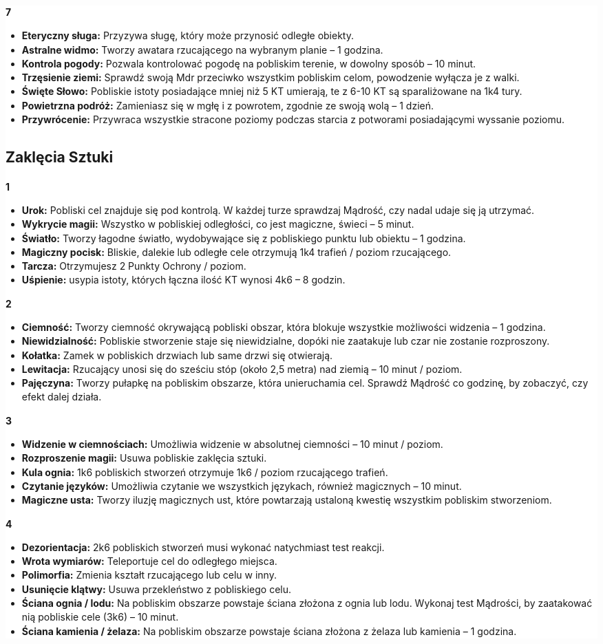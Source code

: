 **7**

* **Eteryczny sługa:** Przyzywa sługę, który może przynosić odległe obiekty.
* **Astralne widmo:** Tworzy awatara rzucającego na wybranym planie – 1 godzina.
* **Kontrola pogody:** Pozwala kontrolować pogodę na pobliskim terenie, w dowolny sposób – 10 minut.
* **Trzęsienie ziemi:** Sprawdź swoją Mdr przeciwko wszystkim pobliskim celom, powodzenie wyłącza je z walki.
* **Święte Słowo:** Pobliskie istoty posiadające mniej niż 5 KT umierają, te z 6-10 KT są sparaliżowane na 1k4 tury.
* **Powietrzna podróż:** Zamieniasz się w mgłę i z powrotem, zgodnie ze swoją wolą – 1 dzień.
* **Przywrócenie:** Przywraca wszystkie stracone poziomy podczas starcia z potworami posiadającymi wyssanie poziomu.

## Zaklęcia Sztuki

**1**

* **Urok:** Pobliski cel znajduje się pod kontrolą. W każdej turze sprawdzaj Mądrość, czy nadal udaje się ją utrzymać.
* **Wykrycie magii:** Wszystko w pobliskiej odległości, co jest magiczne,  świeci – 5 minut.
* **Światło:** Tworzy łagodne światło, wydobywające się z pobliskiego punktu lub obiektu – 1 godzina.
* **Magiczny pocisk:** Bliskie, dalekie lub odległe cele otrzymują 1k4 trafień / poziom rzucającego.
* **Tarcza:** Otrzymujesz 2 Punkty Ochrony / poziom.
* **Uśpienie:** usypia istoty, których łączna ilość KT wynosi 4k6 – 8 godzin.

**2**

* **Ciemność:** Tworzy ciemność okrywającą pobliski obszar, która blokuje wszystkie możliwości widzenia – 1 godzina.
* **Niewidzialność:** Pobliskie stworzenie staje się niewidzialne, dopóki nie zaatakuje lub czar nie zostanie rozproszony.
* **Kołatka:** Zamek w pobliskich drzwiach lub same drzwi się otwierają.
* **Lewitacja:** Rzucający unosi się do sześciu stóp (około 2,5 metra) nad ziemią – 10 minut / poziom.
* **Pajęczyna:** Tworzy pułapkę na pobliskim obszarze, która unieruchamia cel. Sprawdź Mądrość co godzinę, by zobaczyć, czy efekt dalej działa.

**3**

* **Widzenie w ciemnościach:** Umożliwia widzenie w absolutnej ciemności – 10 minut / poziom.
* **Rozproszenie magii:** Usuwa pobliskie zaklęcia sztuki.
* **Kula ognia:** 1k6 pobliskich stworzeń otrzymuje 1k6 / poziom rzucającego trafień.
* **Czytanie języków:** Umożliwia czytanie we wszystkich językach, również magicznych – 10 minut.
* **Magiczne usta:** Tworzy iluzję magicznych ust, które powtarzają ustaloną kwestię wszystkim pobliskim stworzeniom.

**4**

* **Dezorientacja:** 2k6 pobliskich stworzeń musi wykonać natychmiast test reakcji.
* **Wrota wymiarów:** Teleportuje cel do odległego miejsca.
* **Polimorfia:** Zmienia kształt rzucającego lub celu w inny.
* **Usunięcie klątwy:** Usuwa przekleństwo z pobliskiego celu.
* **Ściana ognia / lodu:** Na pobliskim obszarze powstaje ściana złożona z ognia lub lodu. Wykonaj test Mądrości, by zaatakować nią pobliskie cele (3k6) – 10 minut.
* **Ściana kamienia / żelaza:** Na pobliskim obszarze powstaje ściana złożona z żelaza lub kamienia – 1 godzina.
